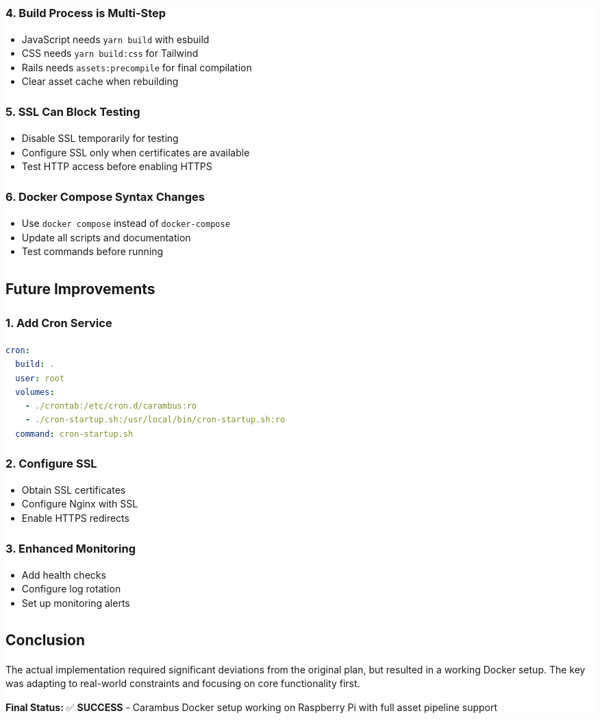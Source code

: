 ### 4. **Build Process is Multi-Step**
- JavaScript needs `yarn build` with esbuild
- CSS needs `yarn build:css` for Tailwind
- Rails needs `assets:precompile` for final compilation
- Clear asset cache when rebuilding

### 5. **SSL Can Block Testing**
- Disable SSL temporarily for testing
- Configure SSL only when certificates are available
- Test HTTP access before enabling HTTPS

### 6. **Docker Compose Syntax Changes**
- Use `docker compose` instead of `docker-compose`
- Update all scripts and documentation
- Test commands before running

## Future Improvements

### 1. **Add Cron Service**
```yaml
cron:
  build: .
  user: root
  volumes:
    - ./crontab:/etc/cron.d/carambus:ro
    - ./cron-startup.sh:/usr/local/bin/cron-startup.sh:ro
  command: cron-startup.sh
```

### 2. **Configure SSL**
- Obtain SSL certificates
- Configure Nginx with SSL
- Enable HTTPS redirects

### 3. **Enhanced Monitoring**
- Add health checks
- Configure log rotation
- Set up monitoring alerts

## Conclusion

The actual implementation required significant deviations from the original plan, but resulted in a working Docker setup. The key was adapting to real-world constraints and focusing on core functionality first.

**Final Status:** ✅ **SUCCESS** - Carambus Docker setup working on Raspberry Pi with full asset pipeline support 